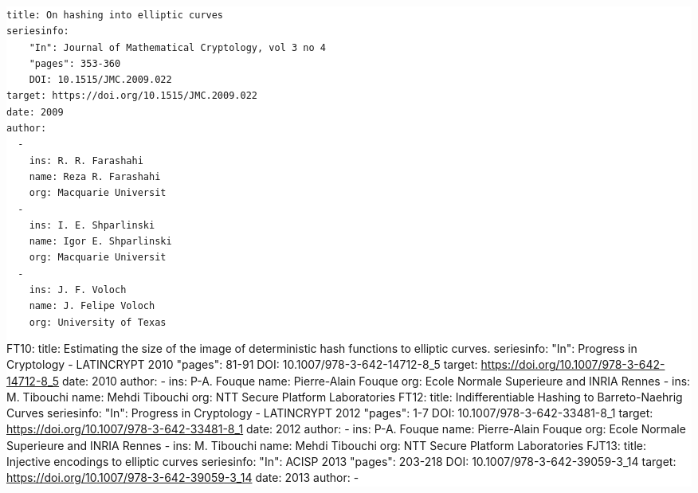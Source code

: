     title: On hashing into elliptic curves
    seriesinfo:
        "In": Journal of Mathematical Cryptology, vol 3 no 4
        "pages": 353-360
        DOI: 10.1515/JMC.2009.022
    target: https://doi.org/10.1515/JMC.2009.022
    date: 2009
    author:
      -
        ins: R. R. Farashahi
        name: Reza R. Farashahi
        org: Macquarie Universit
      -
        ins: I. E. Shparlinski
        name: Igor E. Shparlinski
        org: Macquarie Universit
      -
        ins: J. F. Voloch
        name: J. Felipe Voloch
        org: University of Texas
  FT10:
    title: Estimating the size of the image of deterministic hash functions to elliptic curves.
    seriesinfo:
        "In": Progress in Cryptology - LATINCRYPT 2010
        "pages": 81-91
        DOI: 10.1007/978-3-642-14712-8_5
    target: https://doi.org/10.1007/978-3-642-14712-8_5
    date: 2010
    author:
      -
        ins: P-A. Fouque
        name: Pierre-Alain Fouque
        org: Ecole Normale Superieure and INRIA Rennes
      -
        ins: M. Tibouchi
        name: Mehdi Tibouchi
        org: NTT Secure Platform Laboratories
  FT12:
    title: Indifferentiable Hashing to Barreto-Naehrig Curves
    seriesinfo:
        "In": Progress in Cryptology - LATINCRYPT 2012
        "pages": 1-7
        DOI: 10.1007/978-3-642-33481-8_1
    target: https://doi.org/10.1007/978-3-642-33481-8_1
    date: 2012
    author:
      -
        ins: P-A. Fouque
        name: Pierre-Alain Fouque
        org: Ecole Normale Superieure and INRIA Rennes
      -
        ins: M. Tibouchi
        name: Mehdi Tibouchi
        org: NTT Secure Platform Laboratories
  FJT13:
    title: Injective encodings to elliptic curves
    seriesinfo:
        "In": ACISP 2013
        "pages": 203-218
        DOI: 10.1007/978-3-642-39059-3_14
    target: https://doi.org/10.1007/978-3-642-39059-3_14
    date: 2013
    author:
      -